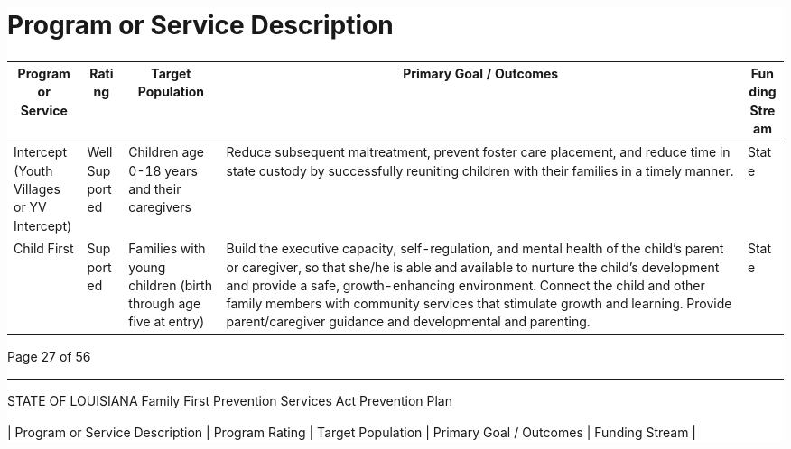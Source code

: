 # Program or Service Description

| Program or Service                         | Rating         | Target Population                                              | Primary Goal / Outcomes                                                                                                                                                                                                                                                                                                                                                                                  | Funding Stream |
| ------------------------------------------ | -------------- | -------------------------------------------------------------- | -------------------------------------------------------------------------------------------------------------------------------------------------------------------------------------------------------------------------------------------------------------------------------------------------------------------------------------------------------------------------------------------------------- | -------------- |
| Intercept (Youth Villages or YV Intercept) | Well Supported | Children age 0-18 years and their caregivers                   | Reduce subsequent maltreatment, prevent foster care placement, and reduce time in state custody by successfully reuniting children with their families in a timely manner.                                                                                                                                                                                                                               | State          |
| Child First                                | Supported      | Families with young children (birth through age five at entry) | Build the executive capacity, self-regulation, and mental health of the child’s parent or caregiver, so that she/he is able and available to nurture the child’s development and provide a safe, growth-enhancing environment. Connect the child and other family members with community services that stimulate growth and learning. Provide parent/caregiver guidance and developmental and parenting. | State          |


Page 27 of 56


---


STATE OF LOUISIANA
Family First Prevention Services Act Prevention Plan


| Program or Service Description                                                                                                                                                                                                                                                                                                                                               | Program Rating | Target Population                                                                                              | Primary Goal / Outcomes                                                                                                                                                                                                                                                                                                                                                                                                                                                                                                                                                                                                                                                                                                                                                                                                                                                                                                                                                                                                                                                                                                                                                                                                                                                                                                                                                                                                                                                                                                                            | Funding Stream                                                                                                                                                                                                                                                                                                                                                                                                                                                                                                                                                                                                                                                                                                                                                                                                                                                                                                                                                                                                                                                                                                                                                                                               |